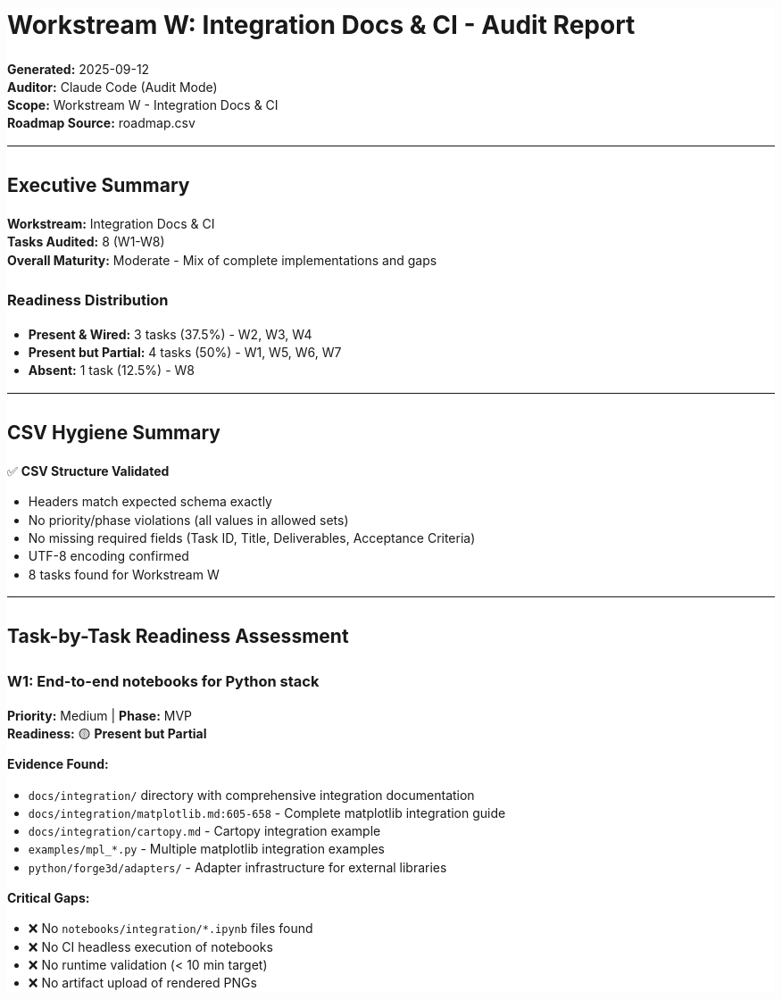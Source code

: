 # Workstream W: Integration Docs & CI - Audit Report

**Generated:** 2025-09-12  
**Auditor:** Claude Code (Audit Mode)  
**Scope:** Workstream W - Integration Docs & CI  
**Roadmap Source:** roadmap.csv  

---

## Executive Summary

**Workstream:** Integration Docs & CI  
**Tasks Audited:** 8 (W1-W8)  
**Overall Maturity:** Moderate - Mix of complete implementations and gaps

### Readiness Distribution
- **Present & Wired:** 3 tasks (37.5%) - W2, W3, W4
- **Present but Partial:** 4 tasks (50%) - W1, W5, W6, W7
- **Absent:** 1 task (12.5%) - W8

---

## CSV Hygiene Summary

✅ **CSV Structure Validated**
- Headers match expected schema exactly
- No priority/phase violations (all values in allowed sets)
- No missing required fields (Task ID, Title, Deliverables, Acceptance Criteria)
- UTF-8 encoding confirmed
- 8 tasks found for Workstream W

---

## Task-by-Task Readiness Assessment

### W1: End-to-end notebooks for Python stack
**Priority:** Medium | **Phase:** MVP  
**Readiness:** 🟡 **Present but Partial**

**Evidence Found:**
- `docs/integration/` directory with comprehensive integration documentation
- `docs/integration/matplotlib.md:605-658` - Complete matplotlib integration guide
- `docs/integration/cartopy.md` - Cartopy integration example
- `examples/mpl_*.py` - Multiple matplotlib integration examples
- `python/forge3d/adapters/` - Adapter infrastructure for external libraries

**Critical Gaps:**
- ❌ No `notebooks/integration/*.ipynb` files found
- ❌ No CI headless execution of notebooks 
- ❌ No runtime validation (< 10 min target)
- ❌ No artifact upload of rendered PNGs
